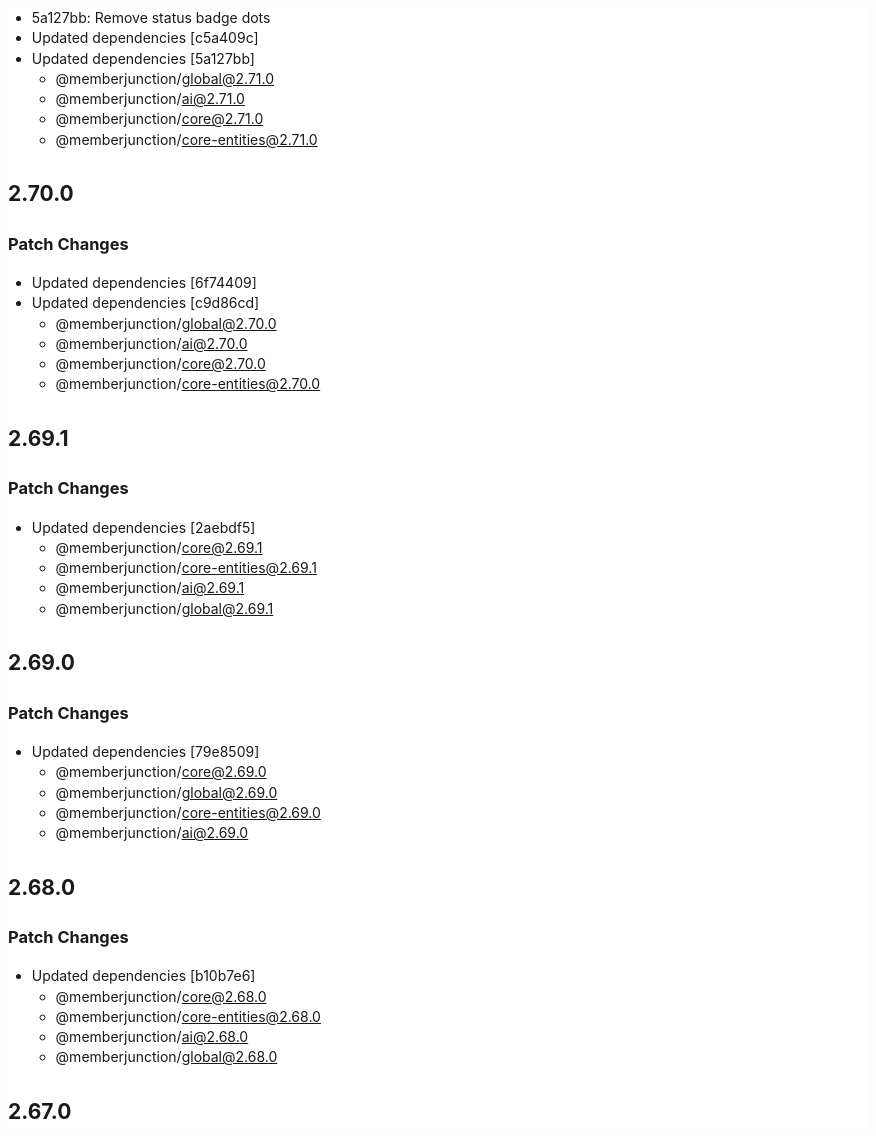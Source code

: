 - 5a127bb: Remove status badge dots
- Updated dependencies [c5a409c]
- Updated dependencies [5a127bb]
  - @memberjunction/global@2.71.0
  - @memberjunction/ai@2.71.0
  - @memberjunction/core@2.71.0
  - @memberjunction/core-entities@2.71.0

## 2.70.0

### Patch Changes

- Updated dependencies [6f74409]
- Updated dependencies [c9d86cd]
  - @memberjunction/global@2.70.0
  - @memberjunction/ai@2.70.0
  - @memberjunction/core@2.70.0
  - @memberjunction/core-entities@2.70.0

## 2.69.1

### Patch Changes

- Updated dependencies [2aebdf5]
  - @memberjunction/core@2.69.1
  - @memberjunction/core-entities@2.69.1
  - @memberjunction/ai@2.69.1
  - @memberjunction/global@2.69.1

## 2.69.0

### Patch Changes

- Updated dependencies [79e8509]
  - @memberjunction/core@2.69.0
  - @memberjunction/global@2.69.0
  - @memberjunction/core-entities@2.69.0
  - @memberjunction/ai@2.69.0

## 2.68.0

### Patch Changes

- Updated dependencies [b10b7e6]
  - @memberjunction/core@2.68.0
  - @memberjunction/core-entities@2.68.0
  - @memberjunction/ai@2.68.0
  - @memberjunction/global@2.68.0

## 2.67.0
